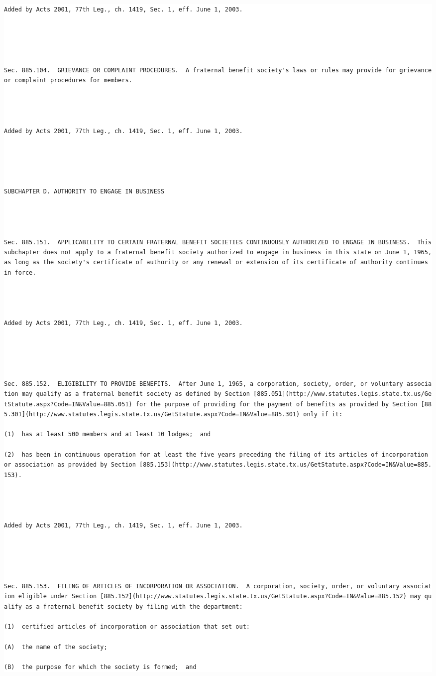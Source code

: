     
    
    
    Added by Acts 2001, 77th Leg., ch. 1419, Sec. 1, eff. June 1, 2003.
    
    
    
    
    
    Sec. 885.104.  GRIEVANCE OR COMPLAINT PROCEDURES.  A fraternal benefit society's laws or rules may provide for grievance or complaint procedures for members.
    
    
    
    
    Added by Acts 2001, 77th Leg., ch. 1419, Sec. 1, eff. June 1, 2003.
    
    
    
    
    
    SUBCHAPTER D. AUTHORITY TO ENGAGE IN BUSINESS
    
      
    
    
    Sec. 885.151.  APPLICABILITY TO CERTAIN FRATERNAL BENEFIT SOCIETIES CONTINUOUSLY AUTHORIZED TO ENGAGE IN BUSINESS.  This subchapter does not apply to a fraternal benefit society authorized to engage in business in this state on June 1, 1965, as long as the society's certificate of authority or any renewal or extension of its certificate of authority continues in force.
    
    
    
    
    Added by Acts 2001, 77th Leg., ch. 1419, Sec. 1, eff. June 1, 2003.
    
    
    
    
    
    Sec. 885.152.  ELIGIBILITY TO PROVIDE BENEFITS.  After June 1, 1965, a corporation, society, order, or voluntary association may qualify as a fraternal benefit society as defined by Section [885.051](http://www.statutes.legis.state.tx.us/GetStatute.aspx?Code=IN&Value=885.051) for the purpose of providing for the payment of benefits as provided by Section [885.301](http://www.statutes.legis.state.tx.us/GetStatute.aspx?Code=IN&Value=885.301) only if it:
    
    (1)  has at least 500 members and at least 10 lodges;  and
    
    (2)  has been in continuous operation for at least the five years preceding the filing of its articles of incorporation or association as provided by Section [885.153](http://www.statutes.legis.state.tx.us/GetStatute.aspx?Code=IN&Value=885.153).
    
    
    
    
    Added by Acts 2001, 77th Leg., ch. 1419, Sec. 1, eff. June 1, 2003.
    
    
    
    
    
    Sec. 885.153.  FILING OF ARTICLES OF INCORPORATION OR ASSOCIATION.  A corporation, society, order, or voluntary association eligible under Section [885.152](http://www.statutes.legis.state.tx.us/GetStatute.aspx?Code=IN&Value=885.152) may qualify as a fraternal benefit society by filing with the department:
    
    (1)  certified articles of incorporation or association that set out:
    
    (A)  the name of the society;
    
    (B)  the purpose for which the society is formed;  and
    
